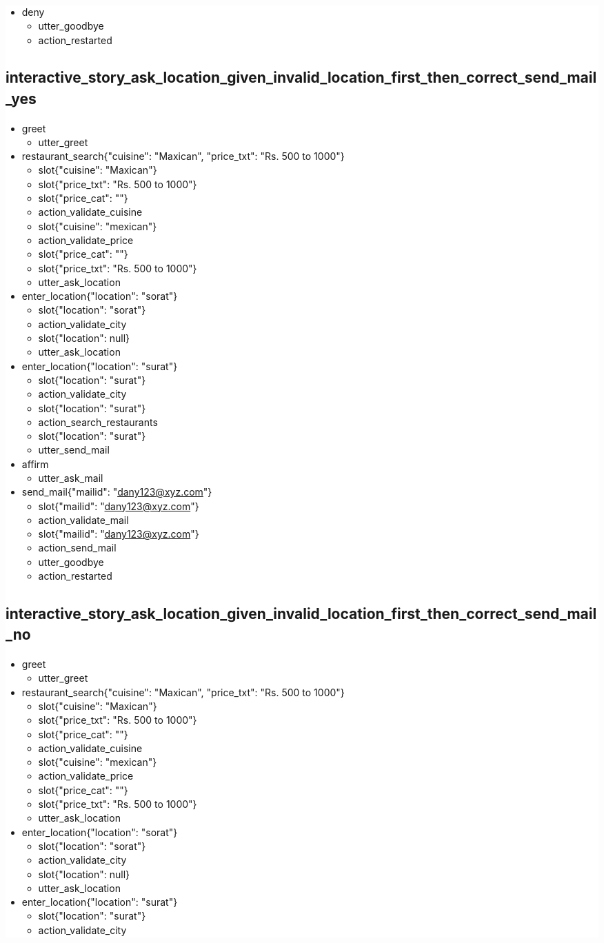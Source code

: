 * deny
    - utter_goodbye
    - action_restarted

## interactive_story_ask_location_given_invalid_location_first_then_correct_send_mail_yes
* greet
    - utter_greet
* restaurant_search{"cuisine": "Maxican", "price_txt": "Rs. 500 to 1000"}
    - slot{"cuisine": "Maxican"}
    - slot{"price_txt": "Rs. 500 to 1000"}
	- slot{"price_cat": ""}
    - action_validate_cuisine
    - slot{"cuisine": "mexican"}
    - action_validate_price
    - slot{"price_cat": ""}
    - slot{"price_txt": "Rs. 500 to 1000"}
    - utter_ask_location
* enter_location{"location": "sorat"}
    - slot{"location": "sorat"}
    - action_validate_city
    - slot{"location": null}
	- utter_ask_location
* enter_location{"location": "surat"}
    - slot{"location": "surat"}
    - action_validate_city
    - slot{"location": "surat"}
    - action_search_restaurants
    - slot{"location": "surat"}
    - utter_send_mail
* affirm
    - utter_ask_mail
* send_mail{"mailid": "dany123@xyz.com"}
    - slot{"mailid": "dany123@xyz.com"}
    - action_validate_mail
    - slot{"mailid": "dany123@xyz.com"}
    - action_send_mail
    - utter_goodbye
    - action_restarted

## interactive_story_ask_location_given_invalid_location_first_then_correct_send_mail_no
* greet
    - utter_greet
* restaurant_search{"cuisine": "Maxican", "price_txt": "Rs. 500 to 1000"}
    - slot{"cuisine": "Maxican"}
    - slot{"price_txt": "Rs. 500 to 1000"}
	- slot{"price_cat": ""}
    - action_validate_cuisine
    - slot{"cuisine": "mexican"}
    - action_validate_price
    - slot{"price_cat": ""}
    - slot{"price_txt": "Rs. 500 to 1000"}
    - utter_ask_location
* enter_location{"location": "sorat"}
    - slot{"location": "sorat"}
    - action_validate_city
    - slot{"location": null}
	- utter_ask_location
* enter_location{"location": "surat"}
    - slot{"location": "surat"}
    - action_validate_city